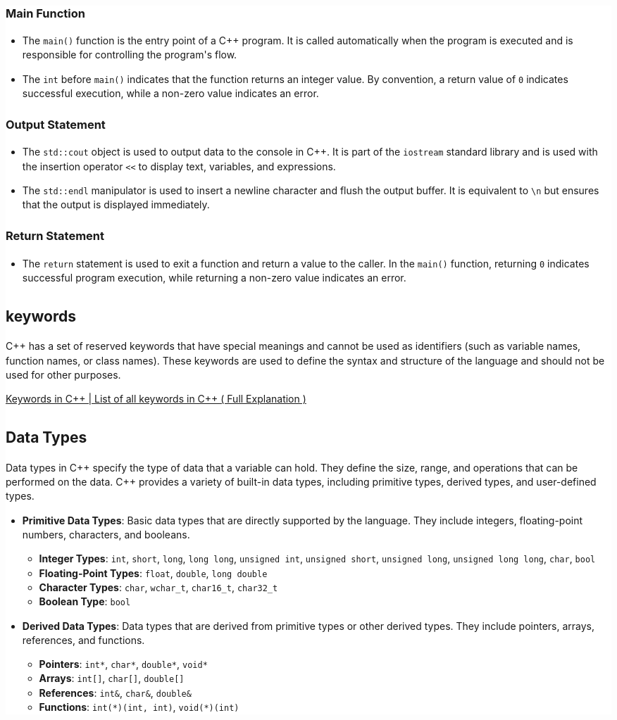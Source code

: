 ### Main Function

- The `main()` function is the entry point of a C++ program. It is called automatically when the program is executed and is responsible for controlling the program's flow.

- The `int` before `main()` indicates that the function returns an integer value. By convention, a return value of `0` indicates successful execution, while a non-zero value indicates an error.

### Output Statement

- The `std::cout` object is used to output data to the console in C++. It is part of the `iostream` standard library and is used with the insertion operator `<<` to display text, variables, and expressions.

- The `std::endl` manipulator is used to insert a newline character and flush the output buffer. It is equivalent to `\n` but ensures that the output is displayed immediately.

### Return Statement

- The `return` statement is used to exit a function and return a value to the caller. In the `main()` function, returning `0` indicates successful program execution, while returning a non-zero value indicates an error.

## keywords

C++ has a set of reserved keywords that have special meanings and cannot be used as identifiers (such as variable names, function names, or class names). These keywords are used to define the syntax and structure of the language and should not be used for other purposes.

[Keywords in C++ | List of all keywords in C++ ( Full Explanation )](https://www.scholarhat.com/tutorial/cpp/keywords-in-cpp)

## Data Types

Data types in C++ specify the type of data that a variable can hold. They define the size, range, and operations that can be performed on the data. C++ provides a variety of built-in data types, including primitive types, derived types, and user-defined types.

- **Primitive Data Types**: Basic data types that are directly supported by the language. They include integers, floating-point numbers, characters, and booleans.

  - **Integer Types**: `int`, `short`, `long`, `long long`, `unsigned int`, `unsigned short`, `unsigned long`, `unsigned long long`, `char`, `bool`
  - **Floating-Point Types**: `float`, `double`, `long double`
  - **Character Types**: `char`, `wchar_t`, `char16_t`, `char32_t`
  - **Boolean Type**: `bool`

- **Derived Data Types**: Data types that are derived from primitive types or other derived types. They include pointers, arrays, references, and functions.

  - **Pointers**: `int*`, `char*`, `double*`, `void*`
  - **Arrays**: `int[]`, `char[]`, `double[]`
  - **References**: `int&`, `char&`, `double&`
  - **Functions**: `int(*)(int, int)`, `void(*)(int)`
